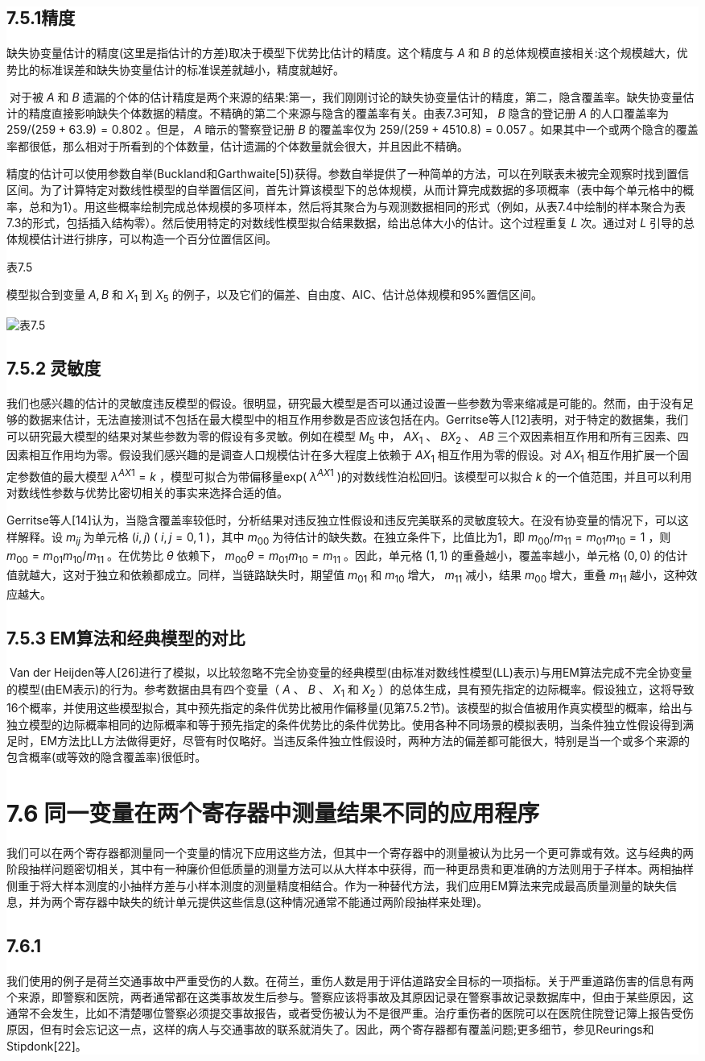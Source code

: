 ## 7.5.1精度

​	缺失协变量估计的精度(这里是指估计的方差)取决于模型下优势比估计的精度。这个精度与 $A$ 和 $B$ 的总体规模直接相关:这个规模越大，优势比的标准误差和缺失协变量估计的标准误差就越小，精度就越好。

​	对于被 $A$ 和 $B$ 遗漏的个体的估计精度是两个来源的结果:第一，我们刚刚讨论的缺失协变量估计的精度，第二，隐含覆盖率。缺失协变量估计的精度直接影响缺失个体数据的精度。不精确的第二个来源与隐含的覆盖率有关。由表7.3可知， $B$ 隐含的登记册 $A$ 的人口覆盖率为 $259/(259 + 63.9)= 0.802$ 。但是， $A$ 暗示的警察登记册 $B$ 的覆盖率仅为 $259/(259 + 4510.8)= 0.057$ 。如果其中一个或两个隐含的覆盖率都很低，那么相对于所看到的个体数量，估计遗漏的个体数量就会很大，并且因此不精确。

​	精度的估计可以使用参数自举(Buckland和Garthwaite[5])获得。参数自举提供了一种简单的方法，可以在列联表未被完全观察时找到置信区间。为了计算特定对数线性模型的自举置信区间，首先计算该模型下的总体规模，从而计算完成数据的多项概率（表中每个单元格中的概率，总和为1）。用这些概率绘制完成总体规模的多项样本，然后将其聚合为与观测数据相同的形式（例如，从表7.4中绘制的样本聚合为表7.3的形式，包括插入结构零）。然后使用特定的对数线性模型拟合结果数据，给出总体大小的估计。这个过程重复 $L$ 次。通过对 $L$ 引导的总体规模估计进行排序，可以构造一个百分位置信区间。

表7.5

模型拟合到变量 $A,B$ 和 $X_1$ 到 $X_5$ 的例子，以及它们的偏差、自由度、AIC、估计总体规模和95%置信区间。

![表7.5](DataIntegration/figure/table7.5.png)

## 7.5.2 灵敏度

​	我们也感兴趣的估计的灵敏度违反模型的假设。很明显，研究最大模型是否可以通过设置一些参数为零来缩减是可能的。然而，由于没有足够的数据来估计，无法直接测试不包括在最大模型中的相互作用参数是否应该包括在内。Gerritse等人[12]表明，对于特定的数据集，我们可以研究最大模型的结果对某些参数为零的假设有多灵敏。例如在模型 $M_5$ 中， $AX_1$ 、 $BX_2$ 、 $AB$ 三个双因素相互作用和所有三因素、四因素相互作用均为零。假设我们感兴趣的是调查人口规模估计在多大程度上依赖于 $AX_1$ 相互作用为零的假设。对 $AX_1$ 相互作用扩展一个固定参数值的最大模型 $\lambda^{AX1} = k$ ，模型可拟合为带偏移量exp( $\lambda^{AX1}$ )的对数线性泊松回归。该模型可以拟合 $k$ 的一个值范围，并且可以利用对数线性参数与优势比密切相关的事实来选择合适的值。

​	Gerritse等人[14]认为，当隐含覆盖率较低时，分析结果对违反独立性假设和违反完美联系的灵敏度较大。在没有协变量的情况下，可以这样解释。设 $m_{ij}$ 为单元格 $(i,j)$ ( $i,j = 0,1$ )，其中 $m_{00}$ 为待估计的缺失数。在独立条件下，比值比为1，即 $m_{00}/m_{11}=m_{01}m_{10} = 1$ ，则 $m_{00} =m_{01}m_{10}/m_{11}$ 。在优势比 $\theta$ 依赖下， $m_{00}\theta = m_{01}m_{10}=m_{11}$ 。因此，单元格 $(1,1)$ 的重叠越小，覆盖率越小，单元格 $(0,0)$ 的估计值就越大，这对于独立和依赖都成立。同样，当链路缺失时，期望值 $m_{01}$ 和 $m_{10}$ 增大， $m_{11}$ 减小，结果 $m_{00}$ 增大，重叠 $m_{11}$ 越小，这种效应越大。

## 7.5.3 EM算法和经典模型的对比

​	Van der Heijden等人[26]进行了模拟，以比较忽略不完全协变量的经典模型(由标准对数线性模型(LL)表示)与用EM算法完成不完全协变量的模型(由EM表示)的行为。参考数据由具有四个变量（ $A$ 、 $B$ 、 $X_1$ 和 $X_2$ ）的总体生成，具有预先指定的边际概率。假设独立，这将导致16个概率，并使用这些模型拟合，其中预先指定的条件优势比被用作偏移量(见第7.5.2节)。该模型的拟合值被用作真实模型的概率，给出与独立模型的边际概率相同的边际概率和等于预先指定的条件优势比的条件优势比。
​	使用各种不同场景的模拟表明，当条件独立性假设得到满足时，EM方法比LL方法做得更好，尽管有时仅略好。当违反条件独立性假设时，两种方法的偏差都可能很大，特别是当一个或多个来源的包含概率(或等效的隐含覆盖率)很低时。

# 7.6 同一变量在两个寄存器中测量结果不同的应用程序

​	我们可以在两个寄存器都测量同一个变量的情况下应用这些方法，但其中一个寄存器中的测量被认为比另一个更可靠或有效。这与经典的两阶段抽样问题密切相关，其中有一种廉价但低质量的测量方法可以从大样本中获得，而一种更昂贵和更准确的方法则用于子样本。两相抽样侧重于将大样本测度的小抽样方差与小样本测度的测量精度相结合。作为一种替代方法，我们应用EM算法来完成最高质量测量的缺失信息，并为两个寄存器中缺失的统计单元提供这些信息(这种情况通常不能通过两阶段抽样来处理)。

## 7.6.1

​	我们使用的例子是荷兰交通事故中严重受伤的人数。在荷兰，重伤人数是用于评估道路安全目标的一项指标。关于严重道路伤害的信息有两个来源，即警察和医院，两者通常都在这类事故发生后参与。警察应该将事故及其原因记录在警察事故记录数据库中，但由于某些原因，这通常不会发生，比如不清楚哪位警察必须提交事故报告，或者受伤被认为不是很严重。治疗重伤者的医院可以在医院住院登记簿上报告受伤原因，但有时会忘记这一点，这样的病人与交通事故的联系就消失了。因此，两个寄存器都有覆盖问题;更多细节，参见Reurings和Stipdonk[22]。
